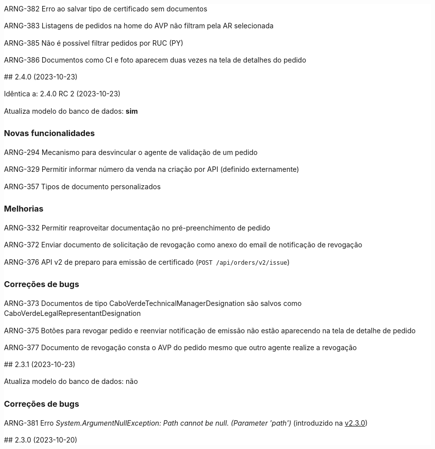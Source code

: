ARNG-382 Erro ao salvar tipo de certificado sem documentos

ARNG-383 Listagens de pedidos na home do AVP não filtram pela AR selecionada

ARNG-385 Não é possível filtrar pedidos por RUC \(PY\) 

ARNG-386 Documentos como CI e foto aparecem duas vezes na tela de detalhes do pedido



<a name="v2-4-0" />
## 2.4.0 (2023-10-23)

Idêntica a: 2.4.0 RC 2 (2023-10-23)

Atualiza modelo do banco de dados: **sim**

### Novas funcionalidades

ARNG-294 Mecanismo para desvincular o agente de validação de um pedido

ARNG-329 Permitir informar número da venda na criação por API \(definido externamente\)

ARNG-357 Tipos de documento personalizados

### Melhorias

ARNG-332 Permitir reaproveitar documentação no pré-preenchimento de pedido

ARNG-372 Enviar documento de solicitação de revogação como anexo do email de notificação de revogação

ARNG-376 API v2 de preparo para emissão de certificado (`POST /api/orders/v2/issue`)

### Correções de bugs

ARNG-373 Documentos de tipo CaboVerdeTechnicalManagerDesignation são salvos como CaboVerdeLegalRepresentantDesignation

ARNG-375 Botões para revogar pedido e reenviar notificação de emissão não estão aparecendo na tela de detalhe de pedido

ARNG-377 Documento de revogação consta o AVP do pedido mesmo que outro agente realize a revogação



<a name="v2-3-1" />
## 2.3.1 (2023-10-23)

Atualiza modelo do banco de dados: não

### Correções de bugs

ARNG-381 Erro *System.ArgumentNullException: Path cannot be null. (Parameter 'path')* (introduzido na [v2.3.0](#v2-3-0))



<a name="v2-3-0" />
## 2.3.0 (2023-10-20)
